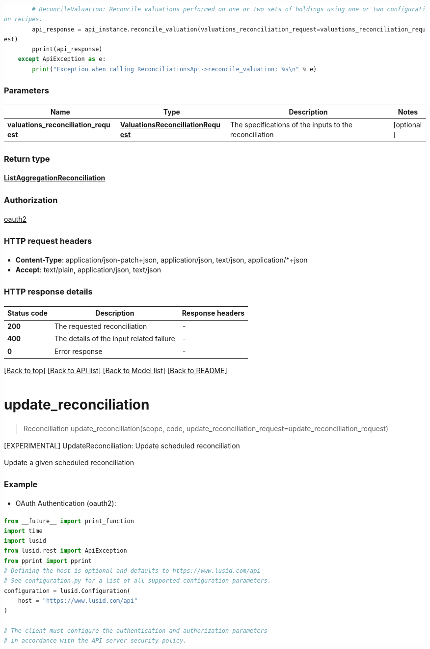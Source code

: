 ```python
        # ReconcileValuation: Reconcile valuations performed on one or two sets of holdings using one or two configuration recipes.
        api_response = api_instance.reconcile_valuation(valuations_reconciliation_request=valuations_reconciliation_request)
        pprint(api_response)
    except ApiException as e:
        print("Exception when calling ReconciliationsApi->reconcile_valuation: %s\n" % e)
```

### Parameters

Name | Type | Description  | Notes
------------- | ------------- | ------------- | -------------
 **valuations_reconciliation_request** | [**ValuationsReconciliationRequest**](ValuationsReconciliationRequest.md)| The specifications of the inputs to the reconciliation | [optional] 

### Return type

[**ListAggregationReconciliation**](ListAggregationReconciliation.md)

### Authorization

[oauth2](../README.md#oauth2)

### HTTP request headers

 - **Content-Type**: application/json-patch+json, application/json, text/json, application/*+json
 - **Accept**: text/plain, application/json, text/json

### HTTP response details
| Status code | Description | Response headers |
|-------------|-------------|------------------|
**200** | The requested reconciliation |  -  |
**400** | The details of the input related failure |  -  |
**0** | Error response |  -  |

[[Back to top]](#) [[Back to API list]](../README.md#documentation-for-api-endpoints) [[Back to Model list]](../README.md#documentation-for-models) [[Back to README]](../README.md)

# **update_reconciliation**
> Reconciliation update_reconciliation(scope, code, update_reconciliation_request=update_reconciliation_request)

[EXPERIMENTAL] UpdateReconciliation: Update scheduled reconciliation

Update a given scheduled reconciliation

### Example

* OAuth Authentication (oauth2):
```python
from __future__ import print_function
import time
import lusid
from lusid.rest import ApiException
from pprint import pprint
# Defining the host is optional and defaults to https://www.lusid.com/api
# See configuration.py for a list of all supported configuration parameters.
configuration = lusid.Configuration(
    host = "https://www.lusid.com/api"
)

# The client must configure the authentication and authorization parameters
# in accordance with the API server security policy.
```